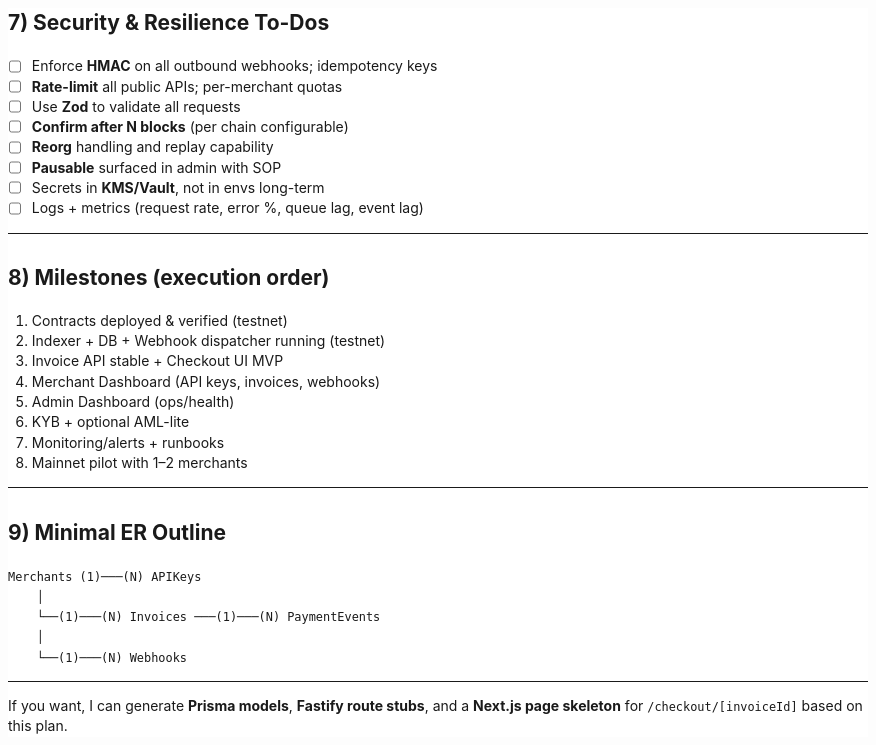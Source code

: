 
## 7) Security & Resilience To-Dos

* [ ] Enforce **HMAC** on all outbound webhooks; idempotency keys
* [ ] **Rate-limit** all public APIs; per-merchant quotas
* [ ] Use **Zod** to validate all requests
* [ ] **Confirm after N blocks** (per chain configurable)
* [ ] **Reorg** handling and replay capability
* [ ] **Pausable** surfaced in admin with SOP
* [ ] Secrets in **KMS/Vault**, not in envs long-term
* [ ] Logs + metrics (request rate, error %, queue lag, event lag)

---

## 8) Milestones (execution order)

1. Contracts deployed & verified (testnet)
2. Indexer + DB + Webhook dispatcher running (testnet)
3. Invoice API stable + Checkout UI MVP
4. Merchant Dashboard (API keys, invoices, webhooks)
5. Admin Dashboard (ops/health)
6. KYB + optional AML-lite
7. Monitoring/alerts + runbooks
8. Mainnet pilot with 1–2 merchants

---

## 9) Minimal ER Outline

```
Merchants (1)───(N) APIKeys
    │
    └──(1)───(N) Invoices ───(1)───(N) PaymentEvents
    │
    └──(1)───(N) Webhooks
```

---

If you want, I can generate **Prisma models**, **Fastify route stubs**, and a **Next.js page skeleton** for `/checkout/[invoiceId]` based on this plan.
